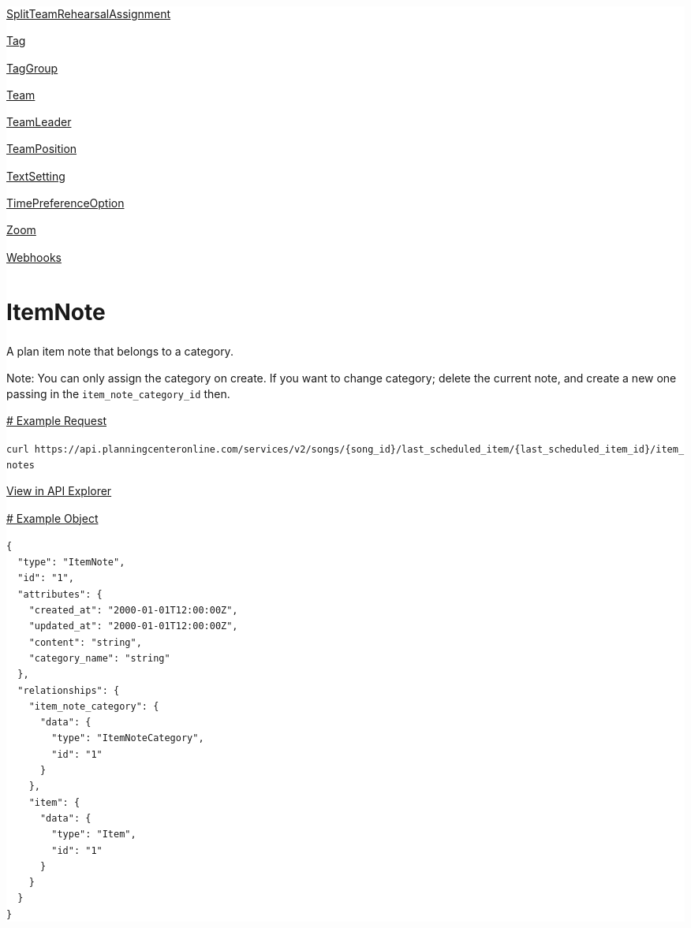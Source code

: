 [SplitTeamRehearsalAssignment](split_team_rehearsal_assignment.md)

[Tag](tag.md)

[TagGroup](tag_group.md)

[Team](team.md)

[TeamLeader](team_leader.md)

[TeamPosition](team_position.md)

[TextSetting](text_setting.md)

[TimePreferenceOption](time_preference_option.md)

[Zoom](zoom.md)

[Webhooks](#/apps/webhooks)

# ItemNote

A plan item note that belongs to a category.

Note: You can only assign the category on create. If you want to change category; delete the current note, and create a new one passing in the `item_note_category_id` then.

[# Example Request](#/apps/services/2018-11-01/vertices/item_note#example-request)

```
curl https://api.planningcenteronline.com/services/v2/songs/{song_id}/last_scheduled_item/{last_scheduled_item_id}/item_notes
```

[View in API Explorer](https://api.planningcenteronline.com/explorer/services/v2/songs/{song_id}/last_scheduled_item/{last_scheduled_item_id}/item_notes)

[# Example Object](#/apps/services/2018-11-01/vertices/item_note#example-object)

```
{
  "type": "ItemNote",
  "id": "1",
  "attributes": {
    "created_at": "2000-01-01T12:00:00Z",
    "updated_at": "2000-01-01T12:00:00Z",
    "content": "string",
    "category_name": "string"
  },
  "relationships": {
    "item_note_category": {
      "data": {
        "type": "ItemNoteCategory",
        "id": "1"
      }
    },
    "item": {
      "data": {
        "type": "Item",
        "id": "1"
      }
    }
  }
}
```
